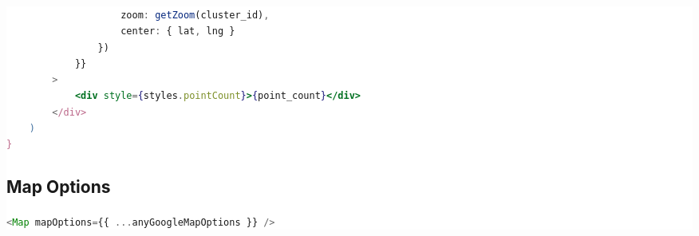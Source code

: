 ```jsx
					zoom: getZoom(cluster_id),
					center: { lat, lng }
				})
			}}
		>
			<div style={styles.pointCount}>{point_count}</div>
		</div>
	)
}
```

## Map Options

```js
<Map mapOptions={{ ...anyGoogleMapOptions }} />
```

